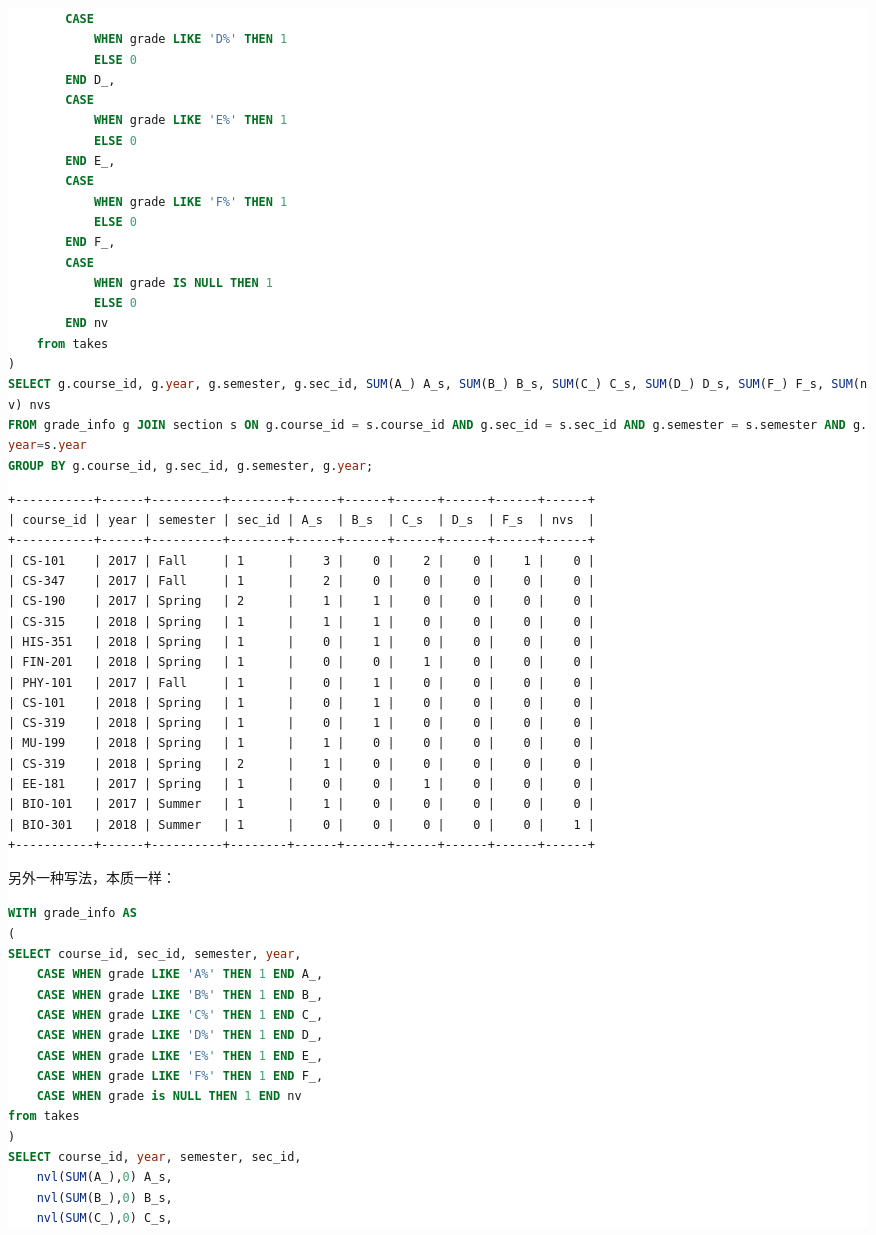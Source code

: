 ```sql
        CASE 
            WHEN grade LIKE 'D%' THEN 1
            ELSE 0
        END D_,
        CASE 
            WHEN grade LIKE 'E%' THEN 1
            ELSE 0
        END E_,
        CASE 
            WHEN grade LIKE 'F%' THEN 1
            ELSE 0
        END F_,
        CASE 
            WHEN grade IS NULL THEN 1
            ELSE 0
        END nv
	from takes
)
SELECT g.course_id, g.year, g.semester, g.sec_id, SUM(A_) A_s, SUM(B_) B_s, SUM(C_) C_s, SUM(D_) D_s, SUM(F_) F_s, SUM(nv) nvs
FROM grade_info g JOIN section s ON g.course_id = s.course_id AND g.sec_id = s.sec_id AND g.semester = s.semester AND g.year=s.year
GROUP BY g.course_id, g.sec_id, g.semester, g.year;
```

```
+-----------+------+----------+--------+------+------+------+------+------+------+
| course_id | year | semester | sec_id | A_s  | B_s  | C_s  | D_s  | F_s  | nvs  |
+-----------+------+----------+--------+------+------+------+------+------+------+
| CS-101    | 2017 | Fall     | 1      |    3 |    0 |    2 |    0 |    1 |    0 |
| CS-347    | 2017 | Fall     | 1      |    2 |    0 |    0 |    0 |    0 |    0 |
| CS-190    | 2017 | Spring   | 2      |    1 |    1 |    0 |    0 |    0 |    0 |
| CS-315    | 2018 | Spring   | 1      |    1 |    1 |    0 |    0 |    0 |    0 |
| HIS-351   | 2018 | Spring   | 1      |    0 |    1 |    0 |    0 |    0 |    0 |
| FIN-201   | 2018 | Spring   | 1      |    0 |    0 |    1 |    0 |    0 |    0 |
| PHY-101   | 2017 | Fall     | 1      |    0 |    1 |    0 |    0 |    0 |    0 |
| CS-101    | 2018 | Spring   | 1      |    0 |    1 |    0 |    0 |    0 |    0 |
| CS-319    | 2018 | Spring   | 1      |    0 |    1 |    0 |    0 |    0 |    0 |
| MU-199    | 2018 | Spring   | 1      |    1 |    0 |    0 |    0 |    0 |    0 |
| CS-319    | 2018 | Spring   | 2      |    1 |    0 |    0 |    0 |    0 |    0 |
| EE-181    | 2017 | Spring   | 1      |    0 |    0 |    1 |    0 |    0 |    0 |
| BIO-101   | 2017 | Summer   | 1      |    1 |    0 |    0 |    0 |    0 |    0 |
| BIO-301   | 2018 | Summer   | 1      |    0 |    0 |    0 |    0 |    0 |    1 |
+-----------+------+----------+--------+------+------+------+------+------+------+
```

另外一种写法，本质一样：

```sql
WITH grade_info AS
(
SELECT course_id, sec_id, semester, year, 
	CASE WHEN grade LIKE 'A%' THEN 1 END A_,
	CASE WHEN grade LIKE 'B%' THEN 1 END B_,
	CASE WHEN grade LIKE 'C%' THEN 1 END C_,
	CASE WHEN grade LIKE 'D%' THEN 1 END D_,
	CASE WHEN grade LIKE 'E%' THEN 1 END E_,
	CASE WHEN grade LIKE 'F%' THEN 1 END F_,
	CASE WHEN grade is NULL THEN 1 END nv
from takes
)
SELECT course_id, year, semester, sec_id, 
	nvl(SUM(A_),0) A_s,
	nvl(SUM(B_),0) B_s,
	nvl(SUM(C_),0) C_s,
```